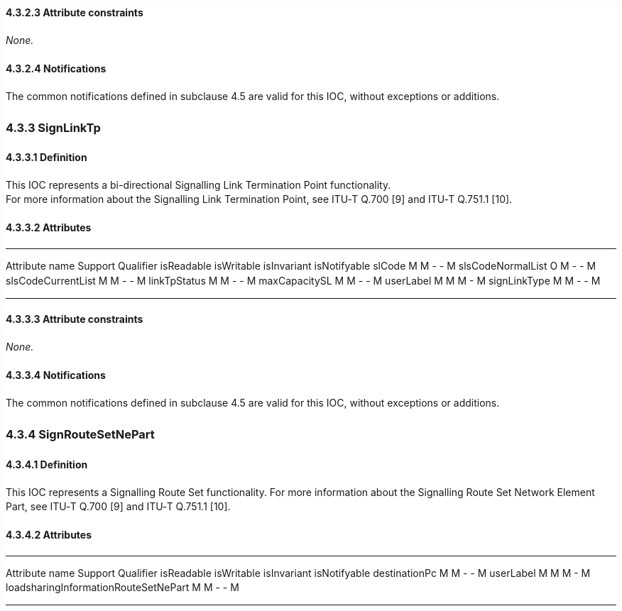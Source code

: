 #### 4.3.2.3 Attribute constraints

*None.*

#### 4.3.2.4 Notifications

The common notifications defined in subclause 4.5 are valid for this
IOC, without exceptions or additions.

### 4.3.3 SignLinkTp

#### 4.3.3.1 Definition

This IOC represents a bi-directional Signalling Link Termination Point
functionality.\
For more information about the Signalling Link Termination Point, see
ITU‑T Q.700 \[9\] and ITU‑T Q.751.1 \[10\].

#### 4.3.3.2 Attributes

  -------------------- ------------------- ------------ ------------ ------------- --------------
  Attribute name       Support Qualifier   isReadable   isWritable   isInvariant   isNotifyable
  slCode               M                   M            \-           \-            M
  slsCodeNormalList    O                   M            \-           \-            M
  slsCodeCurrentList   M                   M            \-           \-            M
  linkTpStatus         M                   M            \-           \-            M
  maxCapacitySL        M                   M            \-           \-            M
  userLabel            M                   M            M            \-            M
  signLinkType         M                   M            \-           \-            M
  -------------------- ------------------- ------------ ------------ ------------- --------------

#### 4.3.3.3 Attribute constraints

*None.*

#### 4.3.3.4 Notifications

The common notifications defined in subclause 4.5 are valid for this
IOC, without exceptions or additions.

### 4.3.4 SignRouteSetNePart

#### 4.3.4.1 Definition

This IOC represents a Signalling Route Set functionality. For more
information about the Signalling Route Set Network Element Part, see
ITU‑T Q.700 \[9\] and ITU‑T Q.751.1 \[10\].

#### 4.3.4.2 Attributes

  -------------------------------------- ------------------- ------------ ------------ ------------- --------------
  Attribute name                         Support Qualifier   isReadable   isWritable   isInvariant   isNotifyable
  destinationPc                          M                   M            \-           \-            M
  userLabel                              M                   M            M            \-            M
  loadsharingInformationRouteSetNePart   M                   M            \-           \-            M
  -------------------------------------- ------------------- ------------ ------------ ------------- --------------
